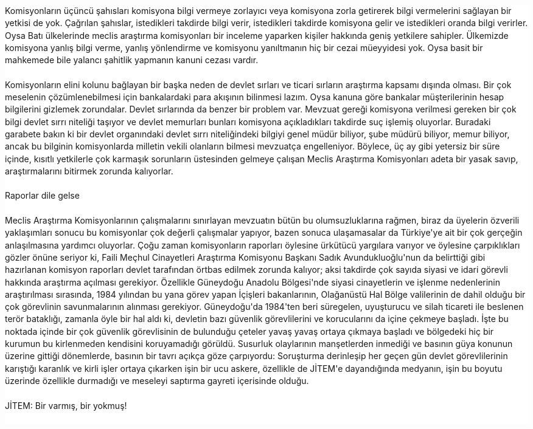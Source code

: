    Komisyonların üçüncü şahısları komisyona bilgi vermeye zorlayıcı veya komisyona zorla getirerek bilgi vermelerini sağlayan bir yetkisi de yok. Çağrılan şahıslar, istedikleri takdirde bilgi verir, istedikleri takdirde komisyona gelir ve istedikleri oranda bilgi verirler. Oysa Batı ülkelerinde meclis araştırma komisyonları bir inceleme yaparken kişiler hakkında geniş yetkilere sahipler. Ülkemizde komisyona yanlış bilgi verme, yanlış yönlendirme ve komisyonu yanıltmanın hiç bir cezai müeyyidesi yok. Oysa basit bir mahkemede bile yalancı şahitlik yapmanın kanuni cezası vardır.
   <br/>
   <br/>
   Komisyonların elini kolunu bağlayan bir başka neden de devlet sırları ve ticari sırların araştırma kapsamı dışında olması. Bir çok meselenin çözümlenebilmesi için bankalardaki para akışının bilinmesi lazım. Oysa kanuna göre bankalar müşterilerinin hesap bilgilerini gizlemek zorundalar. Devlet sırlarında da benzer bir problem var. Mevzuat gereği komisyona verilmesi gereken bir çok bilgi devlet sırrı niteliği taşıyor ve devlet memurları bunları komisyona açıkladıkları takdirde suç işlemiş oluyorlar. Buradaki garabete bakın ki bir devlet organındaki devlet sırrı niteliğindeki bilgiyi genel müdür biliyor, şube müdürü biliyor, memur biliyor, ancak bu bilginin komisyonlarda milletin vekili olanların bilmesi mevzuatça engelleniyor. Böylece, üç ay gibi yetersiz bir süre içinde, kısıtlı yetkilerle çok karmaşık sorunların üstesinden gelmeye çalışan Meclis Araştırma Komisyonları adeta bir yasak savıp, araştırmalarını bitirmek zorunda kalıyorlar.
   <br/>
   <br/>
   Raporlar dile gelse
   <br/>
   <br/>
   Meclis Araştırma Komisyonlarının çalışmalarını sınırlayan mevzuatın bütün bu olumsuzluklarına rağmen, biraz da üyelerin özverili yaklaşımları sonucu bu komisyonlar çok değerli çalışmalar yapıyor, bazen sonuca ulaşamasalar da Türkiye'ye ait bir çok gerçeğin anlaşılmasına yardımcı oluyorlar. Çoğu zaman komisyonların raporları öylesine ürkütücü yargılara varıyor ve öylesine çarpıklıkları gözler önüne seriyor ki, Faili Meçhul Cinayetleri Araştırma Komisyonu Başkanı Sadık Avundukluoğlu'nun da belirttiği gibi hazırlanan komisyon raporları devlet tarafından örtbas edilmek zorunda kalıyor; aksi takdirde çok sayıda siyasi ve idari görevli hakkında araştırma açılması gerekiyor. Özellikle Güneydoğu Anadolu Bölgesi'nde siyasi cinayetlerin ve işlenme nedenlerinin araştırılması sırasında, 1984 yılından bu yana görev yapan İçişleri bakanlarının, Olağanüstü Hal Bölge valilerinin de dahil olduğu bir çok görevlinin savunmalarının alınması gerekiyor. Güneydoğu'da 1984'ten beri süregelen, uyuşturucu ve silah ticareti ile beslenen terör bataklığı, zamanla öyle bir hal aldı ki, devletin bazı güvenlik görevlilerini ve korucularını da içine çekmeye başladı. İşte bu noktada içinde bir çok güvenlik görevlisinin de bulunduğu çeteler yavaş yavaş ortaya çıkmaya başladı ve bölgedeki hiç bir kurumun bu kirlenmeden kendisini koruyamadığı görüldü. Susurluk olaylarının manşetlerden inmediği ve basının güya konunun üzerine gittiği dönemlerde, basının bir tavrı açıkça göze çarpıyordu: Soruşturma derinleşip her geçen gün devlet görevlilerinin karıştığı karanlık ve kirli işler ortaya çıkarken işin bir ucu askere, özellikle de JİTEM'e dayandığında medyanın, işin bu boyutu üzerinde özellikle durmadığı ve meseleyi saptırma gayreti içerisinde olduğu.
   <br/>
   <br/>
   JİTEM: Bir varmış, bir yokmuş!
   <br/>
   <br/>